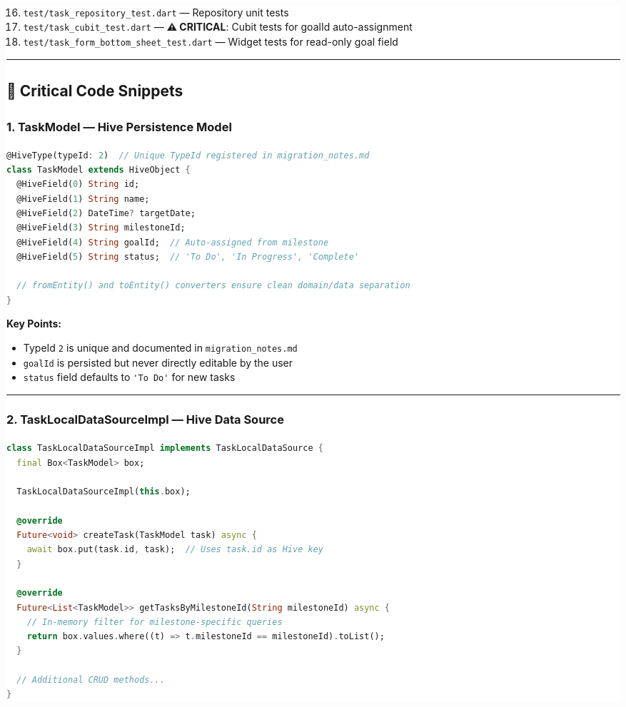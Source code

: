 16. `test/task_repository_test.dart` — Repository unit tests
17. `test/task_cubit_test.dart` — **⚠️ CRITICAL**: Cubit tests for goalId auto-assignment
18. `test/task_form_bottom_sheet_test.dart` — Widget tests for read-only goal field

---

## 🔑 Critical Code Snippets

### 1. **TaskModel** — Hive Persistence Model

```dart
@HiveType(typeId: 2)  // Unique TypeId registered in migration_notes.md
class TaskModel extends HiveObject {
  @HiveField(0) String id;
  @HiveField(1) String name;
  @HiveField(2) DateTime? targetDate;
  @HiveField(3) String milestoneId;
  @HiveField(4) String goalId;  // Auto-assigned from milestone
  @HiveField(5) String status;  // 'To Do', 'In Progress', 'Complete'

  // fromEntity() and toEntity() converters ensure clean domain/data separation
}
```

**Key Points:**
- TypeId `2` is unique and documented in `migration_notes.md`
- `goalId` is persisted but never directly editable by the user
- `status` field defaults to `'To Do'` for new tasks

---

### 2. **TaskLocalDataSourceImpl** — Hive Data Source

```dart
class TaskLocalDataSourceImpl implements TaskLocalDataSource {
  final Box<TaskModel> box;

  TaskLocalDataSourceImpl(this.box);

  @override
  Future<void> createTask(TaskModel task) async {
    await box.put(task.id, task);  // Uses task.id as Hive key
  }

  @override
  Future<List<TaskModel>> getTasksByMilestoneId(String milestoneId) async {
    // In-memory filter for milestone-specific queries
    return box.values.where((t) => t.milestoneId == milestoneId).toList();
  }

  // Additional CRUD methods...
}
```
